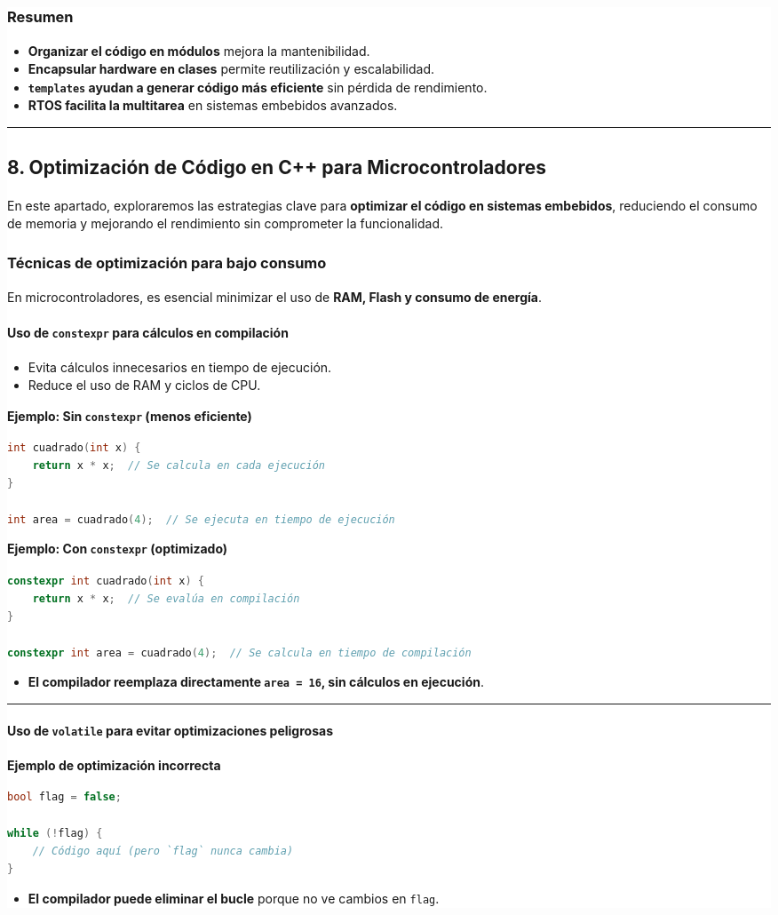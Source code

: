 ### Resumen
- **Organizar el código en módulos** mejora la mantenibilidad.  
- **Encapsular hardware en clases** permite reutilización y escalabilidad.  
- **`templates` ayudan a generar código más eficiente** sin pérdida de rendimiento.  
- **RTOS facilita la multitarea** en sistemas embebidos avanzados.  

---


## **8. Optimización de Código en C++ para Microcontroladores**  

En este apartado, exploraremos las estrategias clave para 
**optimizar el código en sistemas embebidos**, reduciendo el consumo de memoria y 
mejorando el rendimiento sin comprometer la funcionalidad.

### Técnicas de optimización para bajo consumo
En microcontroladores, es esencial minimizar el uso de 
**RAM, Flash y consumo de energía**.

#### Uso de `constexpr` para cálculos en compilación
- Evita cálculos innecesarios en tiempo de ejecución.  
- Reduce el uso de RAM y ciclos de CPU.  

**Ejemplo: Sin `constexpr` (menos eficiente)**
```cpp
int cuadrado(int x) {
    return x * x;  // Se calcula en cada ejecución
}

int area = cuadrado(4);  // Se ejecuta en tiempo de ejecución
```

**Ejemplo: Con `constexpr` (optimizado)**
```cpp
constexpr int cuadrado(int x) {
    return x * x;  // Se evalúa en compilación
}

constexpr int area = cuadrado(4);  // Se calcula en tiempo de compilación
```
- **El compilador reemplaza directamente `area = 16`, sin cálculos en ejecución**.  

---

#### Uso de `volatile` para evitar optimizaciones peligrosas
**Ejemplo de optimización incorrecta**  
```cpp
bool flag = false;

while (!flag) {
    // Código aquí (pero `flag` nunca cambia)
}
```
- **El compilador puede eliminar el bucle** porque no ve cambios en `flag`.  
